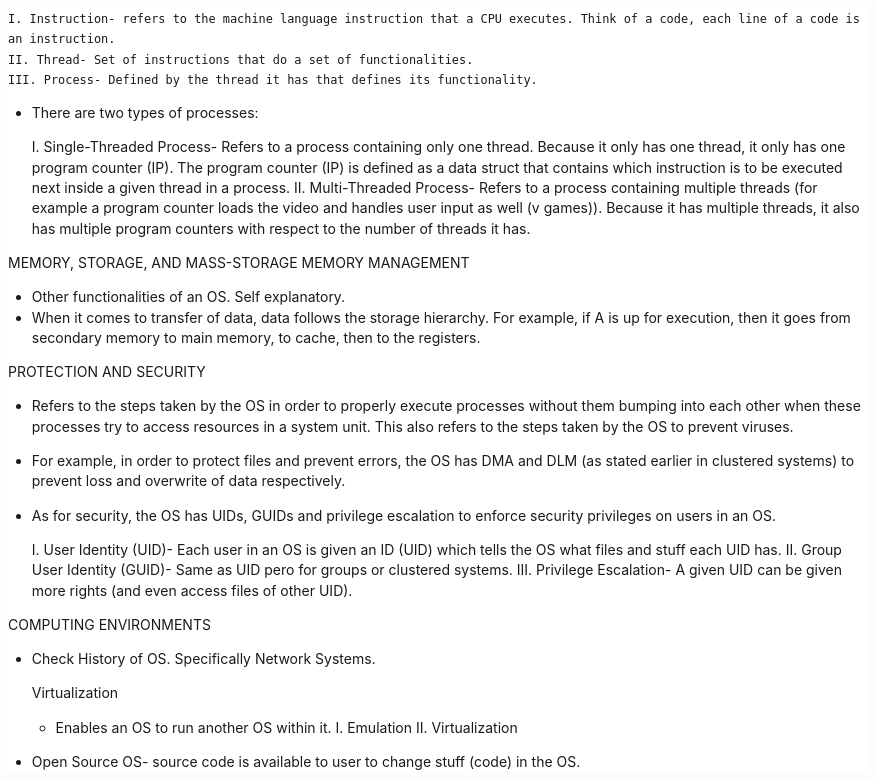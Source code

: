 	I. Instruction- refers to the machine language instruction that a CPU executes. Think of a code, each line of a code is an instruction.
	II. Thread- Set of instructions that do a set of functionalities.
	III. Process- Defined by the thread it has that defines its functionality.

- There are two types of processes:

	I. Single-Threaded Process- Refers to a process containing only one thread. Because it only has one thread, it only has one program counter (IP). The program counter (IP) is defined as a data struct that contains which instruction is to be executed next inside a given thread in a process.
	II. Multi-Threaded Process- Refers to a process containing multiple threads (for example a program counter loads the video and handles user input as well (v games)). Because it has multiple threads, it also has multiple program counters with respect to the number of threads it has. 

MEMORY, STORAGE, AND MASS-STORAGE MEMORY MANAGEMENT
- Other functionalities of an OS. Self explanatory.
- When it comes to transfer of data, data follows the storage hierarchy. For example, if A is up for execution, then it goes from secondary memory to main memory, to cache, then to the registers.

PROTECTION AND SECURITY
- Refers to the steps taken by the OS in order to properly execute processes without them bumping into each other when these processes try to access resources in a system unit. This also refers to the steps taken by the OS to prevent viruses.
- For example, in order to protect files and prevent errors, the OS has DMA and DLM (as stated earlier in clustered systems) to prevent loss and overwrite of data respectively.
- As for security, the OS has UIDs, GUIDs and privilege escalation to enforce security privileges on users in an OS. 

	I. User Identity (UID)- Each user in an OS is given an ID (UID) which tells the OS what files and stuff each UID has.
	II. Group User Identity (GUID)- Same as UID pero for groups or clustered systems.
	III. Privilege Escalation- A given UID can be given more rights (and even access files of other UID).

COMPUTING ENVIRONMENTS
- Check History of OS. Specifically Network Systems.

	Virtualization
	- Enables an OS to run another OS within it.
		I. Emulation
		II. Virtualization

- Open Source OS- source code is available to user to change stuff (code) in the OS.